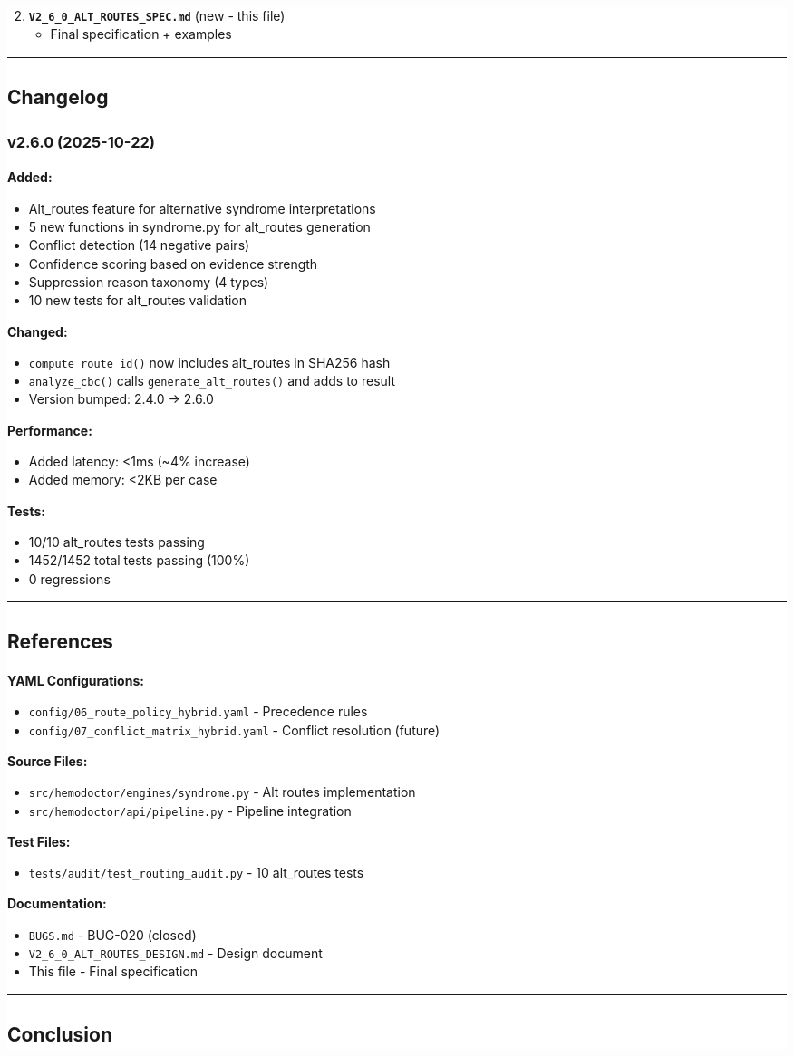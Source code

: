 2. **`V2_6_0_ALT_ROUTES_SPEC.md`** (new - this file)
   - Final specification + examples

---

## Changelog

### v2.6.0 (2025-10-22)

**Added:**
- Alt_routes feature for alternative syndrome interpretations
- 5 new functions in syndrome.py for alt_routes generation
- Conflict detection (14 negative pairs)
- Confidence scoring based on evidence strength
- Suppression reason taxonomy (4 types)
- 10 new tests for alt_routes validation

**Changed:**
- `compute_route_id()` now includes alt_routes in SHA256 hash
- `analyze_cbc()` calls `generate_alt_routes()` and adds to result
- Version bumped: 2.4.0 → 2.6.0

**Performance:**
- Added latency: <1ms (~4% increase)
- Added memory: <2KB per case

**Tests:**
- 10/10 alt_routes tests passing
- 1452/1452 total tests passing (100%)
- 0 regressions

---

## References

**YAML Configurations:**
- `config/06_route_policy_hybrid.yaml` - Precedence rules
- `config/07_conflict_matrix_hybrid.yaml` - Conflict resolution (future)

**Source Files:**
- `src/hemodoctor/engines/syndrome.py` - Alt routes implementation
- `src/hemodoctor/api/pipeline.py` - Pipeline integration

**Test Files:**
- `tests/audit/test_routing_audit.py` - 10 alt_routes tests

**Documentation:**
- `BUGS.md` - BUG-020 (closed)
- `V2_6_0_ALT_ROUTES_DESIGN.md` - Design document
- This file - Final specification

---

## Conclusion
